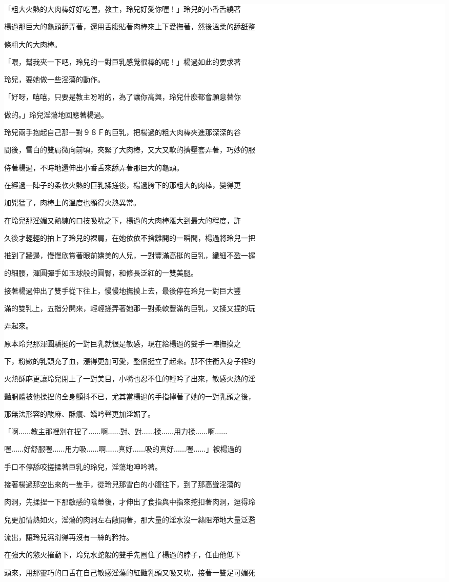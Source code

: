 「粗大火熱的大肉棒好好吃喔，教主，玲兒好愛你喔！」玲兒的小香舌繞著

楊過那巨大的龜頭舔弄著，還用舌腹貼著肉棒來上下愛撫著，然後溫柔的舔舐整

條粗大的大肉棒。

「喂，幫我夾一下吧，玲兒的一對巨乳感覺很棒的呢！」楊過如此的要求著

玲兒，要她做一些淫蕩的動作。

「好呀，嘻嘻，只要是教主吩咐的，為了讓你高興，玲兒什麼都會願意替你

做的。」玲兒淫蕩地回應著楊過。

玲兒兩手抱起自己那一對９８Ｆ的巨乳，把楊過的粗大肉棒夾進那深深的谷

間後，雪白的雙肩微向前頃，夾緊了大肉棒，又大又軟的擠壓套弄著，巧妙的服

侍著楊過，不時地還伸出小香舌來舔弄著那巨大的龜頭。

在經過一陣子的柔軟火熱的巨乳揉搓後，楊過胯下的那粗大的肉棒，變得更

加兇猛了，肉棒上的溫度也顯得火熱異常。

在玲兒那淫媚又熟練的口技吸吮之下，楊過的大肉棒漲大到最大的程度，許

久後才輕輕的拍上了玲兒的裸肩，在她依依不捨離開的一瞬間，楊過將玲兒一把

推到了牆邊，慢慢欣賞著眼前嬌美的人兒，一對豐滿高挺的巨乳，纖細不盈一握

的細腰，渾圓彈手如玉球般的圓臀，和修長泛紅的一雙美腿。

接著楊過伸出了雙手從下往上，慢慢地撫摸上去，最後停在玲兒一對巨大豐

滿的雙乳上，五指分開來，輕輕搓弄著她那一對柔軟豐滿的巨乳，又揉又捏的玩

弄起來。

原本玲兒那渾圓驕挺的一對巨乳就很是敏感，現在給楊過的雙手一陣撫摸之

下，粉嫩的乳頭充了血，漲得更加可愛，整個挺立了起來。那不住衝入身子裡的

火熱酥麻更讓玲兒閉上了一對美目，小嘴也忍不住的輕吟了出來，敏感火熱的淫

豔胴體被他揉捏的全身顫抖不已，尤其當楊過的手指擰著了她的一對乳頭之後，

那無法形容的酸麻、酥癢、嬌吟聲更加淫媚了。

「啊……教主那裡別在捏了……啊……對、對……揉……用力揉……啊……

喔……好舒服喔……用力吸……啊……真好……吸的真好……喔……」被楊過的

手口不停舔咬搓揉著巨乳的玲兒，淫蕩地呻吟著。

接著楊過那空出來的一隻手，從玲兒那雪白的小腹往下，到了那高聳淫蕩的

肉洞，先揉捏一下那敏感的陰蒂後，才伸出了食指與中指來挖扣著肉洞，逗得玲

兒更加情熱如火，淫蕩的肉洞左右敞開著，那大量的淫水沒一絲阻滯地大量泛濫

流出，讓玲兒濕滑得再沒有一絲的矜持。

在強大的慾火摧動下，玲兒水蛇般的雙手先圈住了楊過的脖子，任由他低下

頭來，用那靈巧的口舌在自己敏感淫蕩的紅豔乳頭又吸又吮，接著一雙足可媚死
